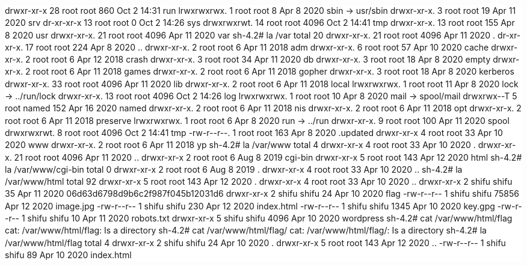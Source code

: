 drwxr-xr-x   28 root root  860 Oct  2 14:31 run
lrwxrwxrwx.   1 root root    8 Apr  8  2020 sbin -> usr/sbin
drwxr-xr-x.   3 root root   19 Apr 11  2020 srv
dr-xr-xr-x   13 root root    0 Oct  2 14:26 sys
drwxrwxrwt.  14 root root 4096 Oct  2 14:41 tmp
drwxr-xr-x.  13 root root  155 Apr  8  2020 usr
drwxr-xr-x.  21 root root 4096 Apr 11  2020 var
sh-4.2# la /var
total 20
drwxr-xr-x. 21 root root  4096 Apr 11  2020 .
dr-xr-xr-x. 17 root root   224 Apr  8  2020 ..
drwxr-xr-x.  2 root root     6 Apr 11  2018 adm
drwxr-xr-x.  6 root root    57 Apr 10  2020 cache
drwxr-xr-x.  2 root root     6 Apr 12  2018 crash
drwxr-xr-x.  3 root root    34 Apr 11  2020 db
drwxr-xr-x.  3 root root    18 Apr  8  2020 empty
drwxr-xr-x.  2 root root     6 Apr 11  2018 games
drwxr-xr-x.  2 root root     6 Apr 11  2018 gopher
drwxr-xr-x.  3 root root    18 Apr  8  2020 kerberos
drwxr-xr-x. 33 root root  4096 Apr 11  2020 lib
drwxr-xr-x.  2 root root     6 Apr 11  2018 local
lrwxrwxrwx.  1 root root    11 Apr  8  2020 lock -> ../run/lock
drwxr-xr-x. 13 root root  4096 Oct  2 14:26 log
lrwxrwxrwx.  1 root root    10 Apr  8  2020 mail -> spool/mail
drwxrwx--T   5 root named  152 Apr 16  2020 named
drwxr-xr-x.  2 root root     6 Apr 11  2018 nis
drwxr-xr-x.  2 root root     6 Apr 11  2018 opt
drwxr-xr-x.  2 root root     6 Apr 11  2018 preserve
lrwxrwxrwx.  1 root root     6 Apr  8  2020 run -> ../run
drwxr-xr-x.  9 root root   100 Apr 11  2020 spool
drwxrwxrwt.  8 root root  4096 Oct  2 14:41 tmp
-rw-r--r--.  1 root root   163 Apr  8  2020 .updated
drwxr-xr-x   4 root root    33 Apr 10  2020 www
drwxr-xr-x.  2 root root     6 Apr 11  2018 yp
sh-4.2# la /var/www
total 4
drwxr-xr-x   4 root root   33 Apr 10  2020 .
drwxr-xr-x. 21 root root 4096 Apr 11  2020 ..
drwxr-xr-x   2 root root    6 Aug  8  2019 cgi-bin
drwxr-xr-x   5 root root  143 Apr 12  2020 html
sh-4.2# la /var/www/cgi-bin
total 0
drwxr-xr-x 2 root root  6 Aug  8  2019 .
drwxr-xr-x 4 root root 33 Apr 10  2020 ..
sh-4.2# la /var/www/html
total 92
drwxr-xr-x 5 root  root    143 Apr 12  2020 .
drwxr-xr-x 4 root  root     33 Apr 10  2020 ..
drwxr-xr-x 2 shifu shifu    35 Apr 11  2020 06d63d6798d9b6c2f987f045b12031d6
drwxr-xr-x 2 shifu shifu    24 Apr 10  2020 flag
-rw-r--r-- 1 shifu shifu 75856 Apr 12  2020 image.jpg
-rw-r--r-- 1 shifu shifu   230 Apr 12  2020 index.html
-rw-r--r-- 1 shifu shifu  1345 Apr 10  2020 key.gpg
-rw-r--r-- 1 shifu shifu    10 Apr 11  2020 robots.txt
drwxr-xr-x 5 shifu shifu  4096 Apr 10  2020 wordpress
sh-4.2# cat /var/www/html/flag
cat: /var/www/html/flag: Is a directory
sh-4.2# cat /var/www/html/flag/
cat: /var/www/html/flag/: Is a directory
sh-4.2# la /var/www/html/flag
total 4
drwxr-xr-x 2 shifu shifu  24 Apr 10  2020 .
drwxr-xr-x 5 root  root  143 Apr 12  2020 ..
-rw-r--r-- 1 shifu shifu  89 Apr 10  2020 index.html